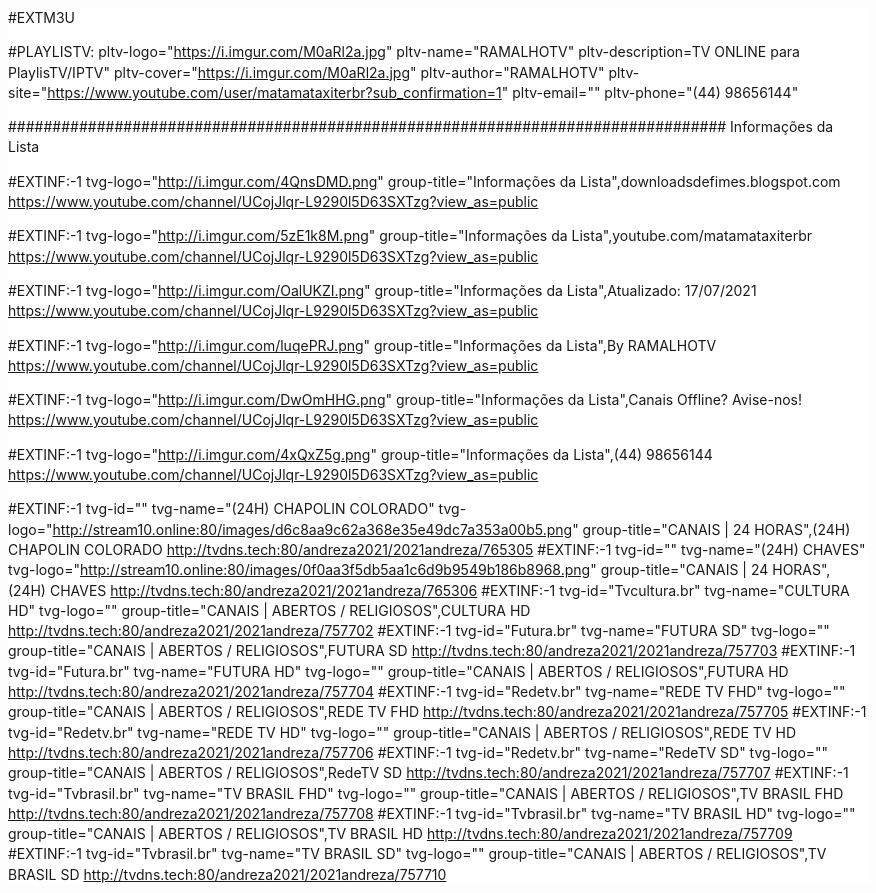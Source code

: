 #EXTM3U

#PLAYLISTV: pltv-logo="https://i.imgur.com/M0aRl2a.jpg" pltv-name="RAMALHOTV" pltv-description=TV ONLINE para PlaylisTV/IPTV" pltv-cover="https://i.imgur.com/M0aRl2a.jpg" pltv-author="RAMALHOTV" pltv-site="https://www.youtube.com/user/matamataxiterbr?sub_confirmation=1" pltv-email="" pltv-phone="(44) 98656144"

################################################################################# Informações da Lista

#EXTINF:-1 tvg-logo="http://i.imgur.com/4QnsDMD.png" group-title="Informações da Lista",downloadsdefimes.blogspot.com
https://www.youtube.com/channel/UCojJlqr-L9290l5D63SXTzg?view_as=public

#EXTINF:-1 tvg-logo="http://i.imgur.com/5zE1k8M.png" group-title="Informações da Lista",youtube.com/matamataxiterbr
https://www.youtube.com/channel/UCojJlqr-L9290l5D63SXTzg?view_as=public

#EXTINF:-1 tvg-logo="http://i.imgur.com/OalUKZI.png" group-title="Informações da Lista",Atualizado: 17/07/2021
https://www.youtube.com/channel/UCojJlqr-L9290l5D63SXTzg?view_as=public

#EXTINF:-1 tvg-logo="http://i.imgur.com/luqePRJ.png" group-title="Informações da Lista",By RAMALHOTV
https://www.youtube.com/channel/UCojJlqr-L9290l5D63SXTzg?view_as=public

#EXTINF:-1 tvg-logo="http://i.imgur.com/DwOmHHG.png" group-title="Informações da Lista",Canais Offline? Avise-nos!
https://www.youtube.com/channel/UCojJlqr-L9290l5D63SXTzg?view_as=public

#EXTINF:-1 tvg-logo="http://i.imgur.com/4xQxZ5g.png" group-title="Informações da Lista",(44) 98656144
https://www.youtube.com/channel/UCojJlqr-L9290l5D63SXTzg?view_as=public


#EXTINF:-1 tvg-id="" tvg-name="(24H) CHAPOLIN COLORADO" tvg-logo="http://stream10.online:80/images/d6c8aa9c62a368e35e49dc7a353a00b5.png" group-title="CANAIS | 24 HORAS",(24H) CHAPOLIN COLORADO
http://tvdns.tech:80/andreza2021/2021andreza/765305
#EXTINF:-1 tvg-id="" tvg-name="(24H) CHAVES" tvg-logo="http://stream10.online:80/images/0f0aa3f5db5aa1c6d9b9549b186b8968.png" group-title="CANAIS | 24 HORAS",(24H) CHAVES
http://tvdns.tech:80/andreza2021/2021andreza/765306
#EXTINF:-1 tvg-id="Tvcultura.br" tvg-name="CULTURA HD" tvg-logo="" group-title="CANAIS | ABERTOS / RELIGIOSOS",CULTURA HD
http://tvdns.tech:80/andreza2021/2021andreza/757702
#EXTINF:-1 tvg-id="Futura.br" tvg-name="FUTURA SD" tvg-logo="" group-title="CANAIS | ABERTOS / RELIGIOSOS",FUTURA SD
http://tvdns.tech:80/andreza2021/2021andreza/757703
#EXTINF:-1 tvg-id="Futura.br" tvg-name="FUTURA HD" tvg-logo="" group-title="CANAIS | ABERTOS / RELIGIOSOS",FUTURA HD
http://tvdns.tech:80/andreza2021/2021andreza/757704
#EXTINF:-1 tvg-id="Redetv.br" tvg-name="REDE TV FHD" tvg-logo="" group-title="CANAIS | ABERTOS / RELIGIOSOS",REDE TV FHD
http://tvdns.tech:80/andreza2021/2021andreza/757705
#EXTINF:-1 tvg-id="Redetv.br" tvg-name="REDE TV HD" tvg-logo="" group-title="CANAIS | ABERTOS / RELIGIOSOS",REDE TV HD
http://tvdns.tech:80/andreza2021/2021andreza/757706
#EXTINF:-1 tvg-id="Redetv.br" tvg-name="RedeTV SD" tvg-logo="" group-title="CANAIS | ABERTOS / RELIGIOSOS",RedeTV SD
http://tvdns.tech:80/andreza2021/2021andreza/757707
#EXTINF:-1 tvg-id="Tvbrasil.br" tvg-name="TV BRASIL  FHD" tvg-logo="" group-title="CANAIS | ABERTOS / RELIGIOSOS",TV BRASIL  FHD
http://tvdns.tech:80/andreza2021/2021andreza/757708
#EXTINF:-1 tvg-id="Tvbrasil.br" tvg-name="TV BRASIL HD" tvg-logo="" group-title="CANAIS | ABERTOS / RELIGIOSOS",TV BRASIL HD
http://tvdns.tech:80/andreza2021/2021andreza/757709
#EXTINF:-1 tvg-id="Tvbrasil.br" tvg-name="TV BRASIL SD" tvg-logo="" group-title="CANAIS | ABERTOS / RELIGIOSOS",TV BRASIL SD
http://tvdns.tech:80/andreza2021/2021andreza/757710